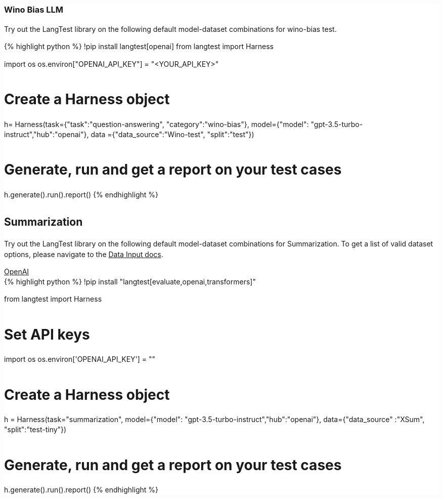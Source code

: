 ### Wino Bias LLM

Try out the LangTest library on the following default model-dataset combinations for wino-bias test.

<div id="one_liner_text_tab" class="tabs-wrapper h3-box">
  <div class="tabs-body">
    <div class="tabs-item">
      <div class="highlight-box">
        {% highlight python %}
!pip install langtest[openai]
from langtest import Harness

import os
os.environ["OPENAI_API_KEY"] = "<YOUR_API_KEY>"

# Create a Harness object
h=  Harness(task={"task":"question-answering", "category":"wino-bias"},
            model={"model": "gpt-3.5-turbo-instruct","hub":"openai"},
            data ={"data_source":"Wino-test", "split":"test"})

# Generate, run and get a report on your test cases
h.generate().run().report()
{% endhighlight %}
      </div>
    </div>
  </div>
</div>

## Summarization

Try out the LangTest library on the following default model-dataset combinations for Summarization. To get a list of valid dataset options, please navigate to the [Data Input docs](/docs/pages/docs/data#summarization).

<div id="one_liner_text_tab" class="tabs-wrapper h3-box">
  <div class="tabs-header">
    <a href="#" class="tab-btn">OpenAI</a>
  </div>
  <div class="tabs-body">
    <div class="tabs-item">
      <div class="highlight-box">
        {% highlight python %}
!pip install "langtest[evaluate,openai,transformers]"

from langtest import Harness

# Set API keys
import os
os.environ['OPENAI_API_KEY'] = "<ADD OPEN-AI-KEY>"

# Create a Harness object
h = Harness(task="summarization", 
            model={"model": "gpt-3.5-turbo-instruct","hub":"openai"}, 
            data={"data_source" :"XSum", "split":"test-tiny"})

# Generate, run and get a report on your test cases
h.generate().run().report()
{% endhighlight %}